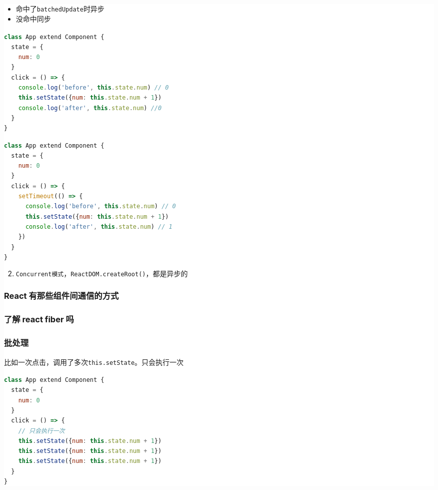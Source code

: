 - 命中了`batchedUpdate`时异步
- 没命中同步

```js
class App extend Component {
  state = {
    num: 0
  }
  click = () => {
    console.log('before', this.state.num) // 0
    this.setState({num: this.state.num + 1})
    console.log('after', this.state.num) //0
  }
}
```

```js
class App extend Component {
  state = {
    num: 0
  }
  click = () => {
    setTimeout(() => {
      console.log('before', this.state.num) // 0
      this.setState({num: this.state.num + 1})
      console.log('after', this.state.num) // 1
    })
  }
}
```

2. `Concurrent模式`，`ReactDOM.createRoot()`，都是异步的

### React 有那些组件间通信的方式

### 了解 react fiber 吗

### 批处理

比如一次点击，调用了多次`this.setState`。只会执行一次

```jsx
class App extend Component {
  state = {
    num: 0
  }
  click = () => {
    // 只会执行一次
    this.setState({num: this.state.num + 1})
    this.setState({num: this.state.num + 1})
    this.setState({num: this.state.num + 1})
  }
}
```
